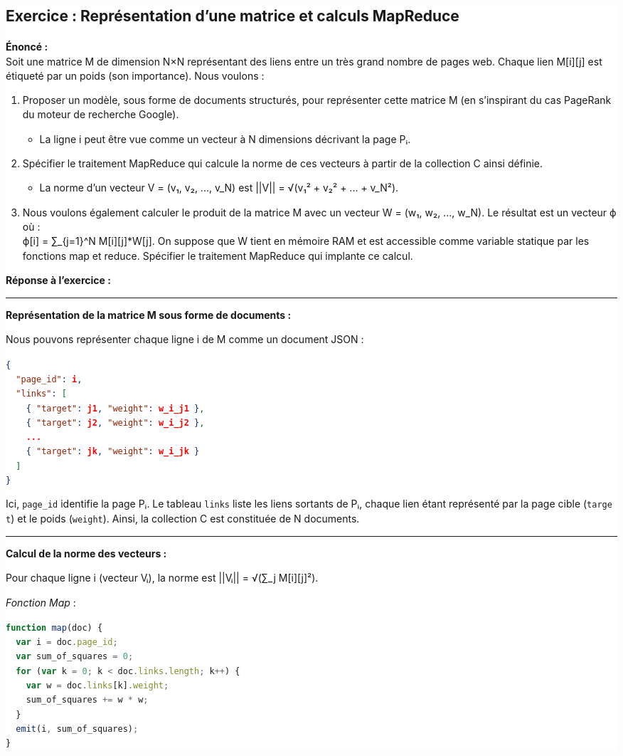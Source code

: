 
## Exercice : Représentation d’une matrice et calculs MapReduce

**Énoncé :**  
Soit une matrice M de dimension N×N représentant des liens entre un très grand nombre de pages web. Chaque lien M[i][j] est étiqueté par un poids (son importance). Nous voulons :

1. Proposer un modèle, sous forme de documents structurés, pour représenter cette matrice M (en s’inspirant du cas PageRank du moteur de recherche Google).
   
   - La ligne i peut être vue comme un vecteur à N dimensions décrivant la page Pᵢ.
   
2. Spécifier le traitement MapReduce qui calcule la norme de ces vecteurs à partir de la collection C ainsi définie.
   
   - La norme d’un vecteur V = (v₁, v₂, ..., v_N) est ||V|| = √(v₁² + v₂² + ... + v_N²).

3. Nous voulons également calculer le produit de la matrice M avec un vecteur W = (w₁, w₂, ..., w_N). Le résultat est un vecteur ϕ où :  
   ϕ[i] = ∑_{j=1}^N M[i][j]*W[j]. On suppose que W tient en mémoire RAM et est accessible comme variable statique par les fonctions map et reduce. Spécifier le traitement MapReduce qui implante ce calcul.

**Réponse à l’exercice :**

---

**Représentation de la matrice M sous forme de documents :**

Nous pouvons représenter chaque ligne i de M comme un document JSON :

```json
{
  "page_id": i,
  "links": [
    { "target": j1, "weight": w_i_j1 },
    { "target": j2, "weight": w_i_j2 },
    ...
    { "target": jk, "weight": w_i_jk }
  ]
}
```

Ici, `page_id` identifie la page Pᵢ. Le tableau `links` liste les liens sortants de Pᵢ, chaque lien étant représenté par la page cible (`target`) et le poids (`weight`). Ainsi, la collection C est constituée de N documents.

---

**Calcul de la norme des vecteurs :**

Pour chaque ligne i (vecteur Vᵢ), la norme est ||Vᵢ|| = √(∑_j M[i][j]²).

*Fonction Map* :

```javascript
function map(doc) {
  var i = doc.page_id;
  var sum_of_squares = 0;
  for (var k = 0; k < doc.links.length; k++) {
    var w = doc.links[k].weight;
    sum_of_squares += w * w;
  }
  emit(i, sum_of_squares);
}
```
